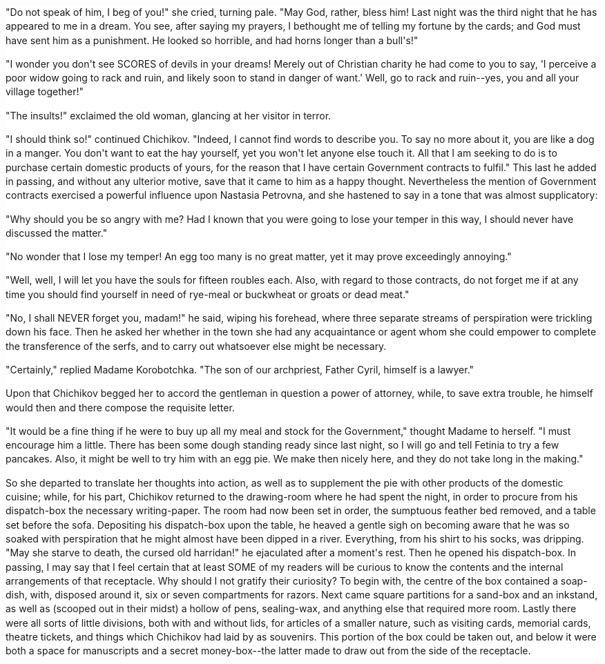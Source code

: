 "Do not speak of him, I beg of you!" she cried, turning pale. "May God, rather, bless him! Last night was the third night that he has appeared to me in a dream. You see, after saying my prayers, I bethought me of telling my fortune by the cards; and God must have sent him as a punishment. He looked so horrible, and had horns longer than a bull's!"

"I wonder you don't see SCORES of devils in your dreams! Merely out of Christian charity he had come to you to say, 'I perceive a poor widow going to rack and ruin, and likely soon to stand in danger of want.' Well, go to rack and ruin--yes, you and all your village together!"

"The insults!" exclaimed the old woman, glancing at her visitor in terror.

"I should think so!" continued Chichikov. "Indeed, I cannot find words to describe you. To say no more about it, you are like a dog in a manger. You don't want to eat the hay yourself, yet you won't let anyone else touch it. All that I am seeking to do is to purchase certain domestic products of yours, for the reason that I have certain Government contracts to fulfil." This last he added in passing, and without any ulterior motive, save that it came to him as a happy thought. Nevertheless the mention of Government contracts exercised a powerful influence upon Nastasia Petrovna, and she hastened to say in a tone that was almost supplicatory:

"Why should you be so angry with me? Had I known that you were going to lose your temper in this way, I should never have discussed the matter."

"No wonder that I lose my temper! An egg too many is no great matter, yet it may prove exceedingly annoying."

"Well, well, I will let you have the souls for fifteen roubles each. Also, with regard to those contracts, do not forget me if at any time you should find yourself in need of rye-meal or buckwheat or groats or dead meat."

"No, I shall NEVER forget you, madam!" he said, wiping his forehead, where three separate streams of perspiration were trickling down his face. Then he asked her whether in the town she had any acquaintance or agent whom she could empower to complete the transference of the serfs, and to carry out whatsoever else might be necessary.

"Certainly," replied Madame Korobotchka. "The son of our archpriest, Father Cyril, himself is a lawyer."

Upon that Chichikov begged her to accord the gentleman in question a power of attorney, while, to save extra trouble, he himself would then and there compose the requisite letter.

"It would be a fine thing if he were to buy up all my meal and stock for the Government," thought Madame to herself. "I must encourage him a little. There has been some dough standing ready since last night, so I will go and tell Fetinia to try a few pancakes. Also, it might be well to try him with an egg pie. We make then nicely here, and they do not take long in the making."

So she departed to translate her thoughts into action, as well as to supplement the pie with other products of the domestic cuisine; while, for his part, Chichikov returned to the drawing-room where he had spent the night, in order to procure from his dispatch-box the necessary writing-paper. The room had now been set in order, the sumptuous feather bed removed, and a table set before the sofa. Depositing his dispatch-box upon the table, he heaved a gentle sigh on becoming aware that he was so soaked with perspiration that he might almost have been dipped in a river. Everything, from his shirt to his socks, was dripping. "May she starve to death, the cursed old harridan!" he ejaculated after a moment's rest. Then he opened his dispatch-box. In passing, I may say that I feel certain that at least SOME of my readers will be curious to know the contents and the internal arrangements of that receptacle. Why should I not gratify their curiosity? To begin with, the centre of the box contained a soap-dish, with, disposed around it, six or seven compartments for razors. Next came square partitions for a sand-box and an inkstand, as well as (scooped out in their midst) a hollow of pens, sealing-wax, and anything else that required more room. Lastly there were all sorts of little divisions, both with and without lids, for articles of a smaller nature, such as visiting cards, memorial cards, theatre tickets, and things which Chichikov had laid by as souvenirs. This portion of the box could be taken out, and below it were both a space for manuscripts and a secret money-box--the latter made to draw out from the side of the receptacle.
